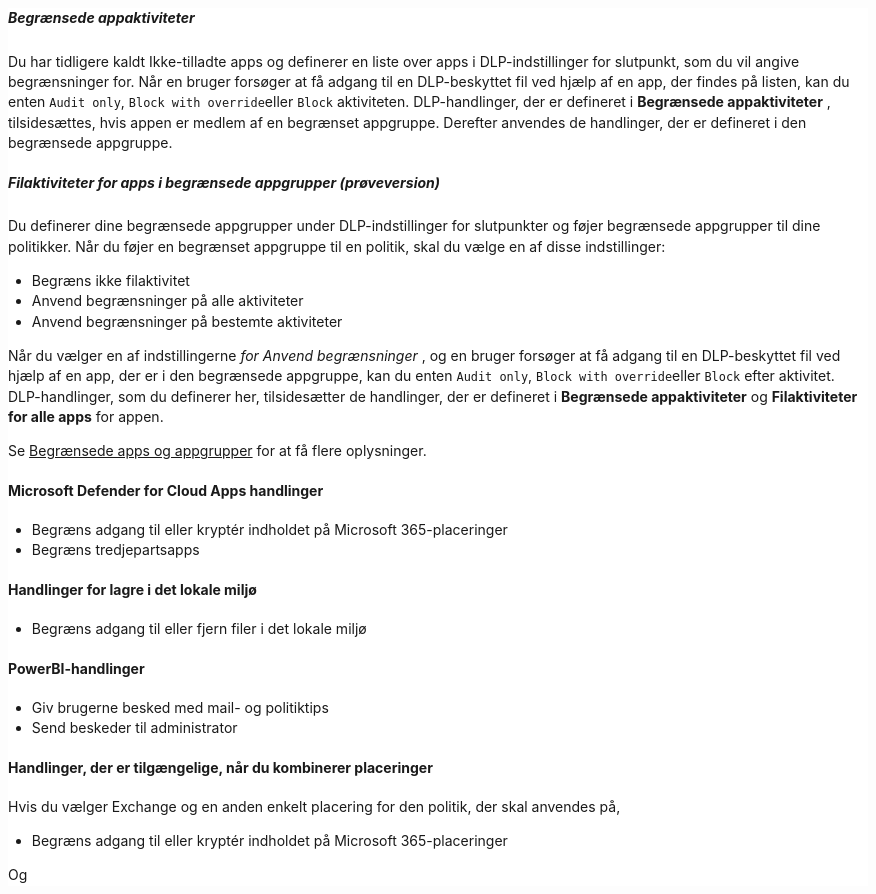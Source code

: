 
##### <a name="restricted-app-activities"></a>Begrænsede appaktiviteter  

Du har tidligere kaldt Ikke-tilladte apps og definerer en liste over apps i DLP-indstillinger for slutpunkt, som du vil angive begrænsninger for. Når en bruger forsøger at få adgang til en DLP-beskyttet fil ved hjælp af en app, der findes på listen, kan du enten `Audit only`, `Block with override`eller `Block` aktiviteten. DLP-handlinger, der er defineret i **Begrænsede appaktiviteter** , tilsidesættes, hvis appen er medlem af en begrænset appgruppe. Derefter anvendes de handlinger, der er defineret i den begrænsede appgruppe.

##### <a name="file-activities-for-apps-in-restricted-app-groups-preview"></a>Filaktiviteter for apps i begrænsede appgrupper (prøveversion)

Du definerer dine begrænsede appgrupper under DLP-indstillinger for slutpunkter og føjer begrænsede appgrupper til dine politikker. Når du føjer en begrænset appgruppe til en politik, skal du vælge en af disse indstillinger:

- Begræns ikke filaktivitet
- Anvend begrænsninger på alle aktiviteter
- Anvend begrænsninger på bestemte aktiviteter

Når du vælger en af indstillingerne *for Anvend begrænsninger* , og en bruger forsøger at få adgang til en DLP-beskyttet fil ved hjælp af en app, der er i den begrænsede appgruppe, kan du enten `Audit only`, `Block with override`eller `Block` efter aktivitet. DLP-handlinger, som du definerer her, tilsidesætter de handlinger, der er defineret i **Begrænsede appaktiviteter** og **Filaktiviteter for alle apps** for appen.

Se [Begrænsede apps og appgrupper](dlp-configure-endpoint-settings.md#restricted-apps-and-app-groups) for at få flere oplysninger. 

#### <a name="microsoft-defender-for-cloud-apps-actions"></a>Microsoft Defender for Cloud Apps handlinger

- Begræns adgang til eller kryptér indholdet på Microsoft 365-placeringer
- Begræns tredjepartsapps

#### <a name="on-premises-repositories-actions"></a>Handlinger for lagre i det lokale miljø

- Begræns adgang til eller fjern filer i det lokale miljø

#### <a name="powerbi-actions"></a>PowerBI-handlinger

- Giv brugerne besked med mail- og politiktips
- Send beskeder til administrator

#### <a name="actions-available-when-you-combine-locations"></a>Handlinger, der er tilgængelige, når du kombinerer placeringer

Hvis du vælger Exchange og en anden enkelt placering for den politik, der skal anvendes på,

- Begræns adgang til eller kryptér indholdet på Microsoft 365-placeringer

Og
